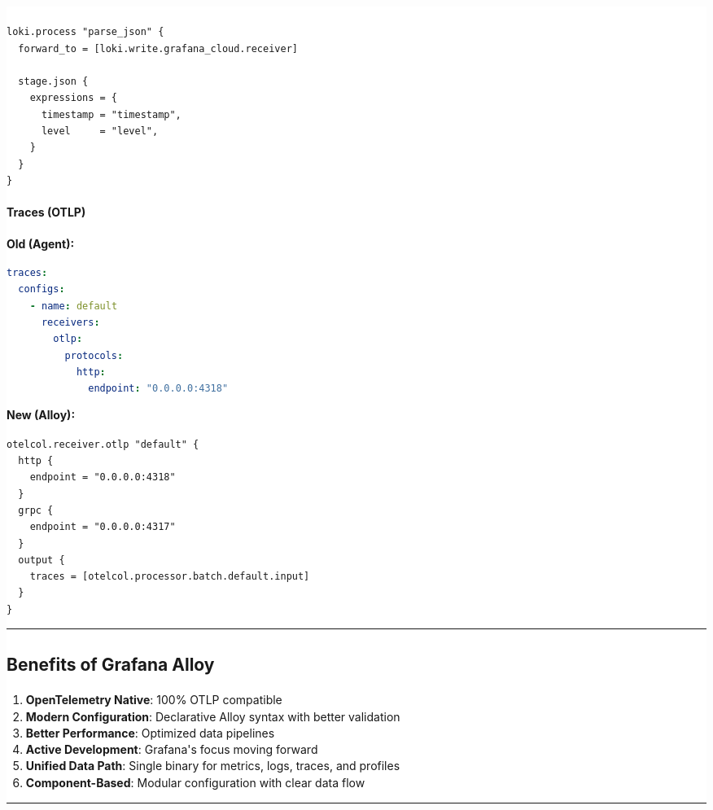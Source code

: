 ```alloy

loki.process "parse_json" {
  forward_to = [loki.write.grafana_cloud.receiver]

  stage.json {
    expressions = {
      timestamp = "timestamp",
      level     = "level",
    }
  }
}
```

#### Traces (OTLP)

**Old (Agent):**
```yaml
traces:
  configs:
    - name: default
      receivers:
        otlp:
          protocols:
            http:
              endpoint: "0.0.0.0:4318"
```

**New (Alloy):**
```alloy
otelcol.receiver.otlp "default" {
  http {
    endpoint = "0.0.0.0:4318"
  }
  grpc {
    endpoint = "0.0.0.0:4317"
  }
  output {
    traces = [otelcol.processor.batch.default.input]
  }
}
```

---

## Benefits of Grafana Alloy

1. **OpenTelemetry Native**: 100% OTLP compatible
2. **Modern Configuration**: Declarative Alloy syntax with better validation
3. **Better Performance**: Optimized data pipelines
4. **Active Development**: Grafana's focus moving forward
5. **Unified Data Path**: Single binary for metrics, logs, traces, and profiles
6. **Component-Based**: Modular configuration with clear data flow

---